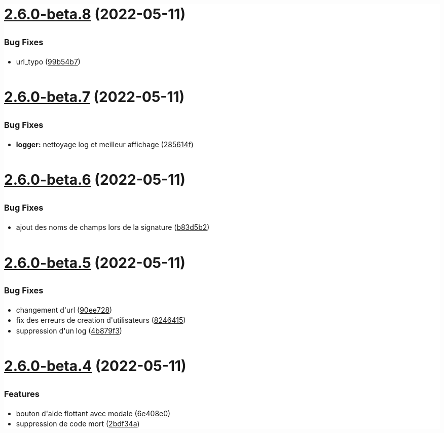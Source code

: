 # [2.6.0-beta.8](https://github.com/mission-apprentissage/cerfa/compare/v2.6.0-beta.7...v2.6.0-beta.8) (2022-05-11)

### Bug Fixes

- url_typo ([99b54b7](https://github.com/mission-apprentissage/cerfa/commit/99b54b760f5c7cd1aa51dff10ea2b6b529be4ab8))

# [2.6.0-beta.7](https://github.com/mission-apprentissage/cerfa/compare/v2.6.0-beta.6...v2.6.0-beta.7) (2022-05-11)

### Bug Fixes

- **logger:** nettoyage log et meilleur affichage ([285614f](https://github.com/mission-apprentissage/cerfa/commit/285614f63a34d62069905f7b544ac4782447970f))

# [2.6.0-beta.6](https://github.com/mission-apprentissage/cerfa/compare/v2.6.0-beta.5...v2.6.0-beta.6) (2022-05-11)

### Bug Fixes

- ajout des noms de champs lors de la signature ([b83d5b2](https://github.com/mission-apprentissage/cerfa/commit/b83d5b28004a7e8a38408ef903d83599a0864181))

# [2.6.0-beta.5](https://github.com/mission-apprentissage/cerfa/compare/v2.6.0-beta.4...v2.6.0-beta.5) (2022-05-11)

### Bug Fixes

- changement d'url ([90ee728](https://github.com/mission-apprentissage/cerfa/commit/90ee72802b45a8b7b50cc8dffdbfb17e8fc18d91))
- fix des erreurs de creation d'utilisateurs ([8246415](https://github.com/mission-apprentissage/cerfa/commit/82464150cd9cddbc631ef818ffaca6cbf3a8068b))
- suppression d'un log ([4b879f3](https://github.com/mission-apprentissage/cerfa/commit/4b879f3490e10410f793c073d635ee94ce53e8f1))

# [2.6.0-beta.4](https://github.com/mission-apprentissage/cerfa/compare/v2.6.0-beta.3...v2.6.0-beta.4) (2022-05-11)

### Features

- bouton d'aide flottant avec modale ([6e408e0](https://github.com/mission-apprentissage/cerfa/commit/6e408e05d3953c3c7c0a016861cda5dd66d85c98))
- suppression de code mort ([2bdf34a](https://github.com/mission-apprentissage/cerfa/commit/2bdf34a0aa9192715661af47555c9553f51b49cb))
